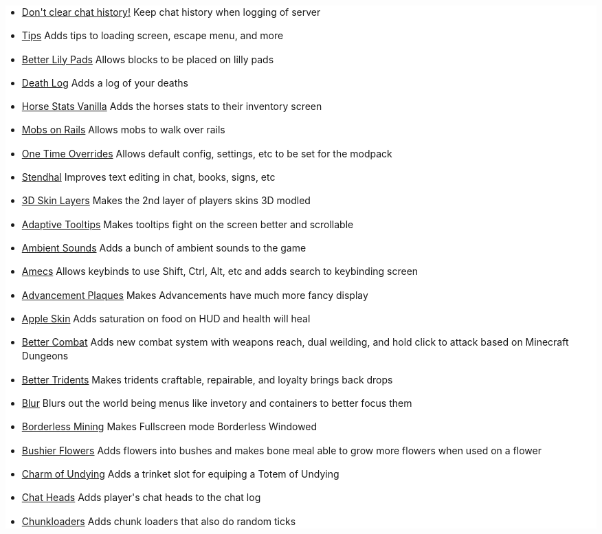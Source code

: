 - [Don't clear chat history!](https://modrinth.com/mod/dcch) Keep chat history when logging of server

- [Tips](https://modrinth.com/mod/tips) Adds tips to loading screen, escape menu, and more

- [Better Lily Pads](https://modrinth.com/mod/better-lily-pads) Allows blocks to be placed on lilly pads

- [Death Log](https://modrinth.com/mod/deathlog) Adds a log of your deaths

- [Horse Stats Vanilla](https://modrinth.com/mod/horsestatsvanilla) Adds the horses stats to their inventory screen

- [Mobs on Rails](https://modrinth.com/mod/mobs-on-rails) Allows mobs to walk over rails

- [One Time Overrides](https://modrinth.com/mod/one-time-overrides) Allows default config, settings, etc to be set for the modpack

- [Stendhal](https://modrinth.com/mod/stendhal) Improves text editing in chat, books, signs, etc

- [3D Skin Layers](https://modrinth.com/mod/3dskinlayers) Makes the 2nd layer of players skins 3D modled

- [Adaptive Tooltips](https://modrinth.com/mod/adaptive-tooltips) Makes tooltips fight on the screen better and scrollable

- [Ambient Sounds](https://modrinth.com/mod/ambientsounds) Adds a bunch of ambient sounds to the game

- [Amecs](https://modrinth.com/mod/amecs) Allows keybinds to use Shift, Ctrl, Alt, etc and adds search to keybinding screen

- [Advancement Plaques](https://modrinth.com/mod/advancement-plaques) Makes Advancements have much more fancy display

- [Apple Skin](https://modrinth.com/mod/appleskin) Adds saturation on food on HUD and health will heal

- [Better Combat](https://modrinth.com/mod/better-combat) Adds new combat system with weapons reach, dual weilding, and hold click to attack based on Minecraft Dungeons

- [Better Tridents](https://modrinth.com/mod/better-tridents) Makes tridents craftable, repairable, and loyalty brings back drops

- [Blur](https://modrinth.com/mod/blur-fabric) Blurs out the world being menus like invetory and containers to better focus them

- [Borderless Mining](https://modrinth.com/mod/borderless-mining) Makes Fullscreen mode Borderless Windowed

- [Bushier Flowers](https://modrinth.com/mod/bushier-flowers) Adds flowers into bushes and makes bone meal able to grow more flowers when used on a flower

- [Charm of Undying](https://modrinth.com/mod/charm-of-undying) Adds a trinket slot for equiping a Totem of Undying

- [Chat Heads](https://modrinth.com/mod/chat-heads) Adds player's chat heads to the chat log

- [Chunkloaders](https://modrinth.com/mod/chunk-loaders) Adds chunk loaders that also do random ticks
